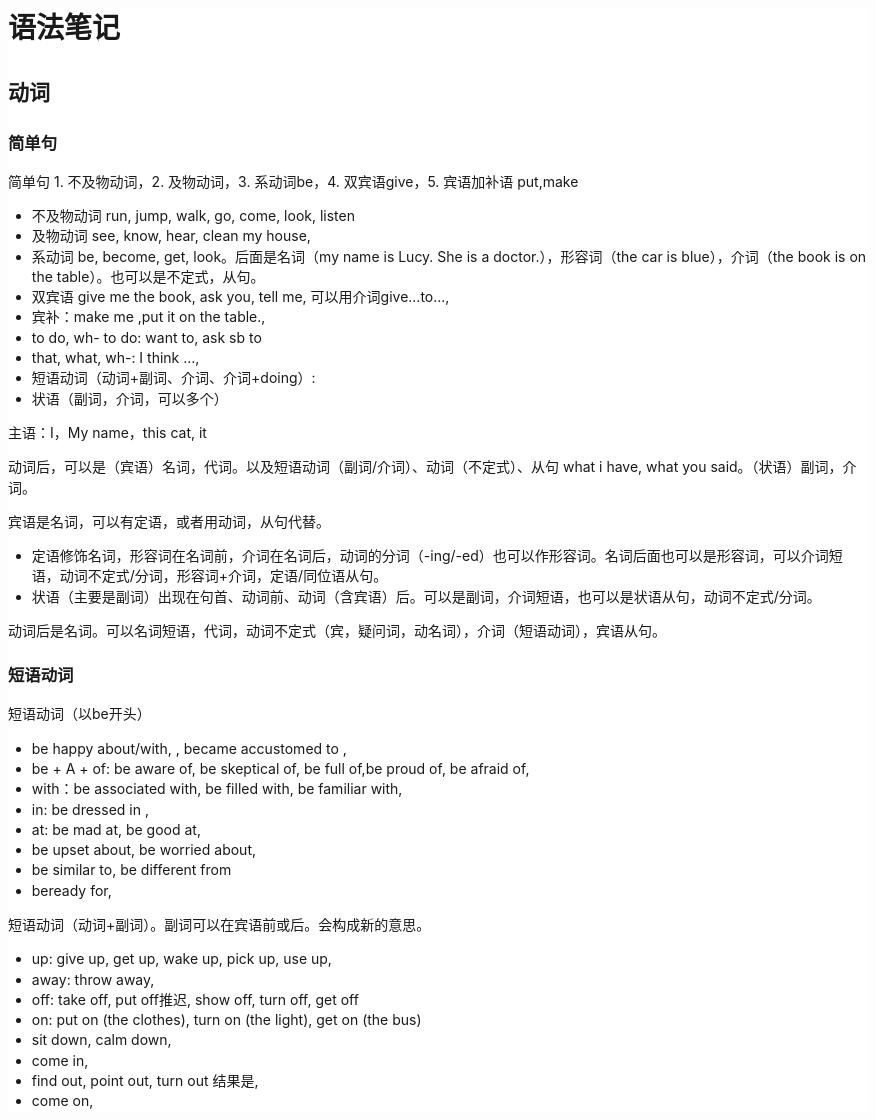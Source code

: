 # 语法笔记

## 动词

### 简单句

简单句 1. 不及物动词，2. 及物动词，3. 系动词be，4. 双宾语give，5. 宾语加补语 put,make

- 不及物动词 run, jump, walk, go, come, look, listen
- 及物动词 see, know, hear, clean my house,
- 系动词 be, become, get, look。后面是名词（my name is Lucy. She is a doctor.），形容词（the car is blue），介词（the book is on the table）。也可以是不定式，从句。
- 双宾语 give me the book, ask you, tell me, 可以用介词give...to...,
- 宾补：make me ,put it on the table.,
- to do, wh- to do: want to, ask sb to
- that, what, wh-: I think …,
- 短语动词（动词+副词、介词、介词+doing）:
- 状语（副词，介词，可以多个）

主语：I，My name，this cat, it

动词后，可以是（宾语）名词，代词。以及短语动词（副词/介词）、动词（不定式）、从句 what i have, what you said。（状语）副词，介词。

宾语是名词，可以有定语，或者用动词，从句代替。

- 定语修饰名词，形容词在名词前，介词在名词后，动词的分词（-ing/-ed）也可以作形容词。名词后面也可以是形容词，可以介词短语，动词不定式/分词，形容词+介词，定语/同位语从句。
- 状语（主要是副词）出现在句首、动词前、动词（含宾语）后。可以是副词，介词短语，也可以是状语从句，动词不定式/分词。

动词后是名词。可以名词短语，代词，动词不定式（宾，疑问词，动名词），介词（短语动词），宾语从句。

### 短语动词

短语动词（以be开头）

- be happy about/with, , became accustomed to ,
- be + A + of: be aware of, be skeptical of, be full of,be proud of, be afraid of,
- with：be associated with, be filled with, be familiar with,
- in: be dressed in ,
- at: be mad at, be good at,
- be upset about, be worried about,
- be similar to, be different from
- beready for,

短语动词（动词+副词）。副词可以在宾语前或后。会构成新的意思。

- up: give up, get up, wake up, pick up, use up,
- away: throw away,
- off: take off, put off推迟, show off, turn off, get off
- on: put on (the clothes), turn on (the light), get on (the bus)
- sit down, calm down,
- come in,
- find out, point out, turn out 结果是,
- come on,
